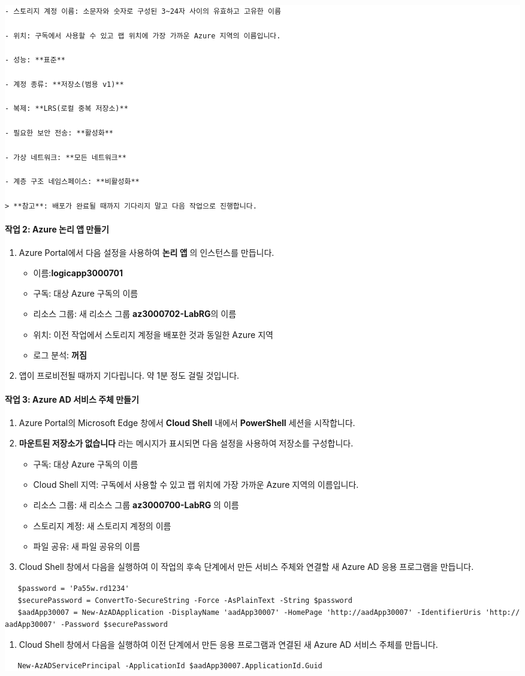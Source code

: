     - 스토리지 계정 이름: 소문자와 숫자로 구성된 3~24자 사이의 유효하고 고유한 이름

    - 위치: 구독에서 사용할 수 있고 랩 위치에 가장 가까운 Azure 지역의 이름입니다.

    - 성능: **표준**

    - 계정 종류: **저장소(범용 v1)**

    - 복제: **LRS(로컬 중복 저장소)**

    - 필요한 보안 전송: **활성화**

    - 가상 네트워크: **모든 네트워크**

    - 계층 구조 네임스페이스: **비활성화**

    > **참고**: 배포가 완료될 때까지 기다리지 말고 다음 작업으로 진행합니다. 


#### 작업 2: Azure 논리 앱 만들기 
 
1. Azure Portal에서 다음 설정을 사용하여 **논리 앱** 의 인스턴스를 만듭니다.

    - 이름:**logicapp3000701**

    - 구독: 대상 Azure 구독의 이름

    - 리소스 그룹: 새 리소스 그룹 **az3000702-LabRG**의 이름

    - 위치: 이전 작업에서 스토리지 계정을 배포한 것과 동일한 Azure 지역

    - 로그 분석: **꺼짐**

1. 앱이 프로비전될 때까지 기다립니다. 약 1분 정도 걸릴 것입니다. 


#### 작업 3: Azure AD 서비스 주체 만들기 

1. Azure Portal의 Microsoft Edge 창에서 **Cloud Shell** 내에서 **PowerShell** 세션을 시작합니다. 

1. **마운트된 저장소가 없습니다** 라는 메시지가 표시되면 다음 설정을 사용하여 저장소를 구성합니다.

    - 구독: 대상 Azure 구독의 이름

    - Cloud Shell 지역: 구독에서 사용할 수 있고 랩 위치에 가장 가까운 Azure 지역의 이름입니다.

    - 리소스 그룹: 새 리소스 그룹 **az3000700-LabRG** 의 이름

    - 스토리지 계정: 새 스토리지 계정의 이름

    - 파일 공유: 새 파일 공유의 이름

1. Cloud Shell 창에서 다음을 실행하여 이 작업의 후속 단계에서 만든 서비스 주체와 연결할 새 Azure AD 응용 프로그램을 만듭니다.

```pwsh
   $password = 'Pa55w.rd1234'
   $securePassword = ConvertTo-SecureString -Force -AsPlainText -String $password
   $aadApp30007 = New-AzADApplication -DisplayName 'aadApp30007' -HomePage 'http://aadApp30007' -IdentifierUris 'http://aadApp30007' -Password $securePassword
```

1. Cloud Shell 창에서 다음을 실행하여 이전 단계에서 만든 응용 프로그램과 연결된 새 Azure AD 서비스 주체를 만듭니다.

```pwsh
   New-AzADServicePrincipal -ApplicationId $aadApp30007.ApplicationId.Guid
```
